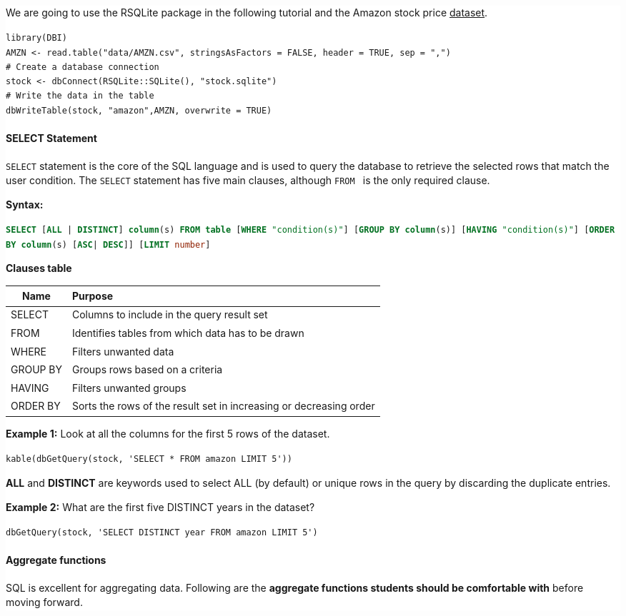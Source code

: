We are going to use the RSQLite package in the following tutorial and the Amazon stock price [dataset](data/AMZN.csv).  

```{r loadStockData, results='hide'}
library(DBI)
AMZN <- read.table("data/AMZN.csv", stringsAsFactors = FALSE, header = TRUE, sep = ",")
# Create a database connection
stock <- dbConnect(RSQLite::SQLite(), "stock.sqlite")
# Write the data in the table
dbWriteTable(stock, "amazon",AMZN, overwrite = TRUE)
```

#### SELECT Statement

`SELECT` statement is the core of the SQL language and is used to query the database to retrieve the selected rows that match the user condition. The `SELECT` statement has five main clauses, although `FROM ` is the only required clause.

**Syntax:**
```sql
SELECT [ALL | DISTINCT] column(s) FROM table [WHERE "condition(s)"] [GROUP BY column(s)] [HAVING "condition(s)"] [ORDER BY column(s) [ASC| DESC]] [LIMIT number]
```

**Clauses table**

| Name    | Purpose
|---------|:------------------------------------------------------
|SELECT   | Columns to include in the query result set
|FROM     | Identifies tables from which data has to be drawn
|WHERE    | Filters unwanted data
|GROUP BY | Groups rows based on a criteria
|HAVING   | Filters unwanted groups
|ORDER BY | Sorts the rows of the result set in increasing or decreasing order

**Example 1:** Look at all the columns for the first 5 rows of the dataset.

```{r look_1}
kable(dbGetQuery(stock, 'SELECT * FROM amazon LIMIT 5'))
```

**ALL** and **DISTINCT** are keywords used to select ALL (by default) or unique rows in the query by discarding the duplicate entries. 

**Example 2:** What are the first five DISTINCT years in the dataset?

```{r look_2}
dbGetQuery(stock, 'SELECT DISTINCT year FROM amazon LIMIT 5')
```

#### Aggregate functions  
SQL is excellent for aggregating data. Following are the **aggregate functions students should be comfortable with** before moving forward.  
